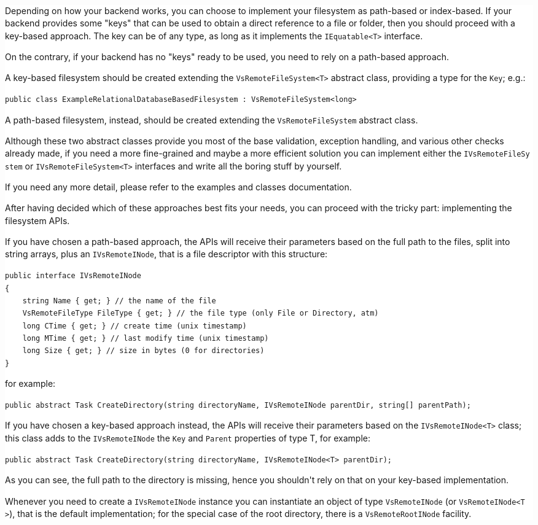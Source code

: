 Depending on how your backend works, you can choose to implement your filesystem as path-based or index-based.
If your backend provides some "keys" that can be used to obtain a direct reference to a file or folder, then you should proceed with a key-based approach. The key can be of any type, as long as it implements the `IEquatable<T>` interface.

On the contrary, if your backend has no "keys" ready to be used, you need to rely on a path-based approach.

A key-based filesystem should be created extending the `VsRemoteFileSystem<T>` abstract class, providing a type for the `Key`; e.g.:

    public class ExampleRelationalDatabaseBasedFilesystem : VsRemoteFileSystem<long>

A path-based filesystem, instead, should be created extending the `VsRemoteFileSystem` abstract class.

Although these two abstract classes provide you most of the base validation, exception handling, and various other checks already made, if you need a more fine-grained and maybe a more efficient solution you can implement either the `IVsRemoteFileSystem` or `IVsRemoteFileSystem<T>` interfaces and write all the boring stuff by yourself.

If you need any more detail, please refer to the examples and classes documentation.

After having decided which of these approaches best fits your needs, you can proceed with the tricky part: implementing the filesystem APIs.

If you have chosen a path-based approach, the APIs will receive their parameters based on the full path to the files, split into string arrays, plus an `IVsRemoteINode`, that is a file descriptor with this structure:

    public interface IVsRemoteINode
    {
        string Name { get; } // the name of the file
        VsRemoteFileType FileType { get; } // the file type (only File or Directory, atm)
        long CTime { get; } // create time (unix timestamp)
        long MTime { get; } // last modify time (unix timestamp)
        long Size { get; } // size in bytes (0 for directories)
    }

for example:

    public abstract Task CreateDirectory(string directoryName, IVsRemoteINode parentDir, string[] parentPath);

If you have chosen a key-based approach instead, the APIs will receive their parameters based on the `IVsRemoteINode<T>` class; this class adds to the `IVsRemoteINode` the `Key` and `Parent` properties of type T, for example:

    public abstract Task CreateDirectory(string directoryName, IVsRemoteINode<T> parentDir);

As you can see, the full path to the directory is missing, hence you shouldn't rely on that on your key-based implementation.

Whenever you need to create a `IVsRemoteINode` instance you can instantiate an object of type `VsRemoteINode` (or `VsRemoteINode<T>`), that is the default implementation; for the special case of the root directory, there is a `VsRemoteRootINode` facility.
